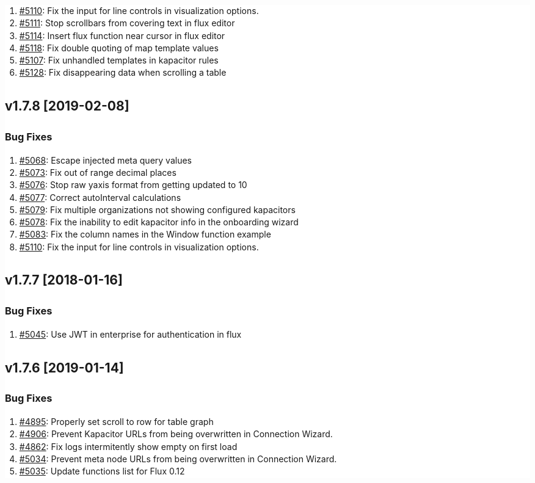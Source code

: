 1. [#5110](https://github.com/influxdata/chronograf/pull/5110): Fix the input for line controls in visualization options.
1. [#5111](https://github.com/influxdata/chronograf/pull/5111): Stop scrollbars from covering text in flux editor
1. [#5114](https://github.com/influxdata/chronograf/pull/5114): Insert flux function near cursor in flux editor
1. [#5118](https://github.com/influxdata/chronograf/pull/5118): Fix double quoting of map template values
1. [#5107](https://github.com/influxdata/chronograf/pull/5107): Fix unhandled templates in kapacitor rules
1. [#5128](https://github.com/influxdata/chronograf/pull/5128): Fix disappearing data when scrolling a table

## v1.7.8 [2019-02-08]

### Bug Fixes

1. [#5068](https://github.com/influxdata/chronograf/pull/5068): Escape injected meta query values
1. [#5073](https://github.com/influxdata/chronograf/pull/5073): Fix out of range decimal places
1. [#5076](https://github.com/influxdata/chronograf/pull/5076): Stop raw yaxis format from getting updated to 10
1. [#5077](https://github.com/influxdata/chronograf/pull/5077): Correct autoInterval calculations
1. [#5079](https://github.com/influxdata/chronograf/pull/5079): Fix multiple organizations not showing configured kapacitors
1. [#5078](https://github.com/influxdata/chronograf/pull/5078): Fix the inability to edit kapacitor info in the onboarding wizard
1. [#5083](https://github.com/influxdata/chronograf/pull/5083): Fix the column names in the Window function example
1. [#5110](https://github.com/influxdata/chronograf/pull/5110): Fix the input for line controls in visualization options.

## v1.7.7 [2018-01-16]

### Bug Fixes

1. [#5045](https://github.com/influxdata/chronograf/pull/5045): Use JWT in enterprise for authentication in flux

## v1.7.6 [2019-01-14]

### Bug Fixes

1. [#4895](https://github.com/influxdata/chronograf/pull/4895): Properly set scroll to row for table graph
1. [#4906](https://github.com/influxdata/chronograf/pull/4906): Prevent Kapacitor URLs from being overwritten in Connection Wizard.
1. [#4862](https://github.com/influxdata/chronograf/pull/4909): Fix logs intermitently show empty on first load
1. [#5034](https://github.com/influxdata/chronograf/pull/5034): Prevent meta node URLs from being overwritten in Connection Wizard.
1. [#5035](https://github.com/influxdata/chronograf/pull/5035): Update functions list for Flux 0.12
